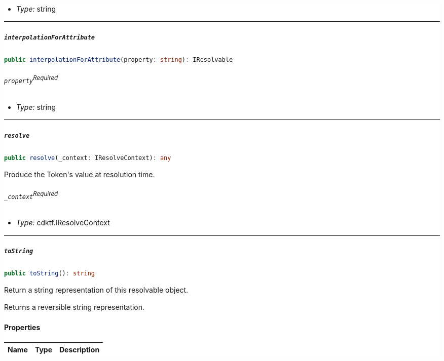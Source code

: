 - *Type:* string

---

##### `interpolationForAttribute` <a name="interpolationForAttribute" id="rhizo-co-terraform-provider-oci.dataOciHealthChecksHttpProbeResults.DataOciHealthChecksHttpProbeResultsHttpProbeResultsConnectionOutputReference.interpolationForAttribute"></a>

```typescript
public interpolationForAttribute(property: string): IResolvable
```

###### `property`<sup>Required</sup> <a name="property" id="rhizo-co-terraform-provider-oci.dataOciHealthChecksHttpProbeResults.DataOciHealthChecksHttpProbeResultsHttpProbeResultsConnectionOutputReference.interpolationForAttribute.parameter.property"></a>

- *Type:* string

---

##### `resolve` <a name="resolve" id="rhizo-co-terraform-provider-oci.dataOciHealthChecksHttpProbeResults.DataOciHealthChecksHttpProbeResultsHttpProbeResultsConnectionOutputReference.resolve"></a>

```typescript
public resolve(_context: IResolveContext): any
```

Produce the Token's value at resolution time.

###### `_context`<sup>Required</sup> <a name="_context" id="rhizo-co-terraform-provider-oci.dataOciHealthChecksHttpProbeResults.DataOciHealthChecksHttpProbeResultsHttpProbeResultsConnectionOutputReference.resolve.parameter._context"></a>

- *Type:* cdktf.IResolveContext

---

##### `toString` <a name="toString" id="rhizo-co-terraform-provider-oci.dataOciHealthChecksHttpProbeResults.DataOciHealthChecksHttpProbeResultsHttpProbeResultsConnectionOutputReference.toString"></a>

```typescript
public toString(): string
```

Return a string representation of this resolvable object.

Returns a reversible string representation.


#### Properties <a name="Properties" id="Properties"></a>

| **Name** | **Type** | **Description** |
| --- | --- | --- |
